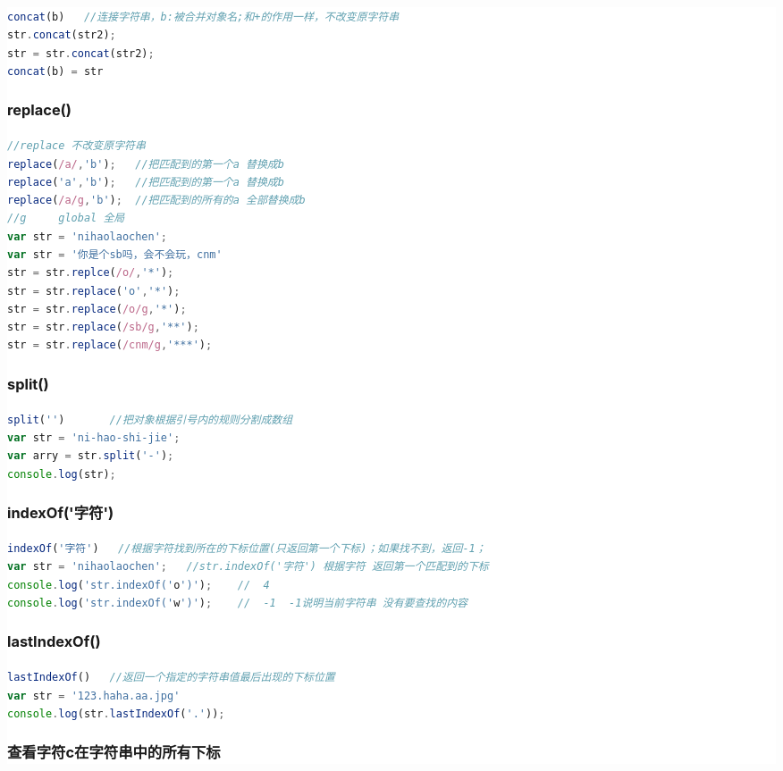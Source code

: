 ```javascript
concat(b)	//连接字符串，b:被合并对象名;和+的作用一样，不改变原字符串
str.concat(str2);
str = str.concat(str2);
concat(b) = str
```



### replace()

```javascript
//replace 不改变原字符串
replace(/a/,'b');	//把匹配到的第一个a 替换成b
replace('a','b');	//把匹配到的第一个a 替换成b
replace(/a/g,'b');	//把匹配到的所有的a 全部替换成b
//g		global 全局
var str = 'nihaolaochen';
var str = '你是个sb吗，会不会玩，cnm'
str = str.replce(/o/,'*');
str = str.replace('o','*');
str = str.replace(/o/g,'*');
str = str.replace(/sb/g,'**');
str = str.replace(/cnm/g,'***');
```



### split()

```javascript
split('')		//把对象根据引号内的规则分割成数组
var str = 'ni-hao-shi-jie';
var arry = str.split('-');
console.log(str);
```

### indexOf('字符')

```javascript
indexOf('字符')	//根据字符找到所在的下标位置(只返回第一个下标)；如果找不到，返回-1；
var str = 'nihaolaochen';	//str.indexOf('字符') 根据字符 返回第一个匹配到的下标
console.log('str.indexOf('o')');	//	4
console.log('str.indexOf('w')');	//	-1	-1说明当前字符串 没有要查找的内容
```

### lastIndexOf()

```javascript
lastIndexOf()	//返回一个指定的字符串值最后出现的下标位置
var str = '123.haha.aa.jpg'
console.log(str.lastIndexOf('.'));
```

### 查看字符c在字符串中的所有下标
